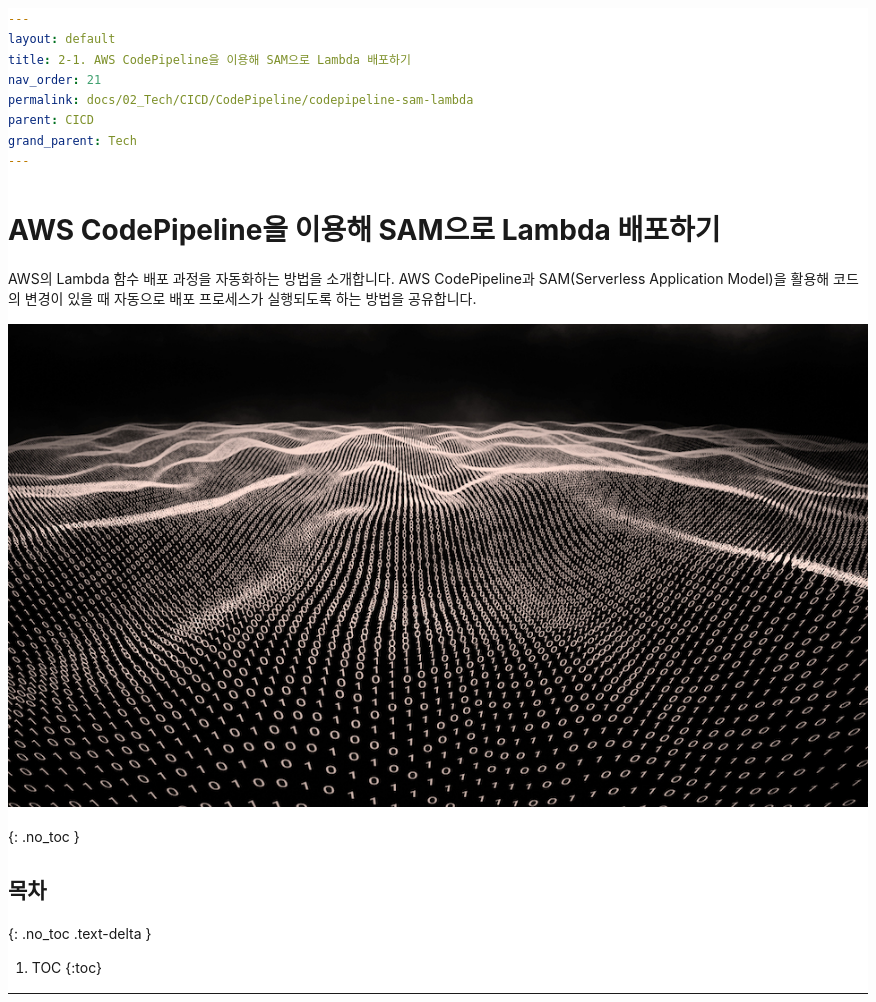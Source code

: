 ```yaml
---
layout: default
title: 2-1. AWS CodePipeline을 이용해 SAM으로 Lambda 배포하기
nav_order: 21
permalink: docs/02_Tech/CICD/CodePipeline/codepipeline-sam-lambda
parent: CICD
grand_parent: Tech
---
```


# AWS CodePipeline을 이용해 SAM으로 Lambda 배포하기

AWS의 Lambda 함수 배포 과정을 자동화하는 방법을 소개합니다. 
AWS CodePipeline과 SAM(Serverless Application Model)을 활용해 
코드의 변경이 있을 때 자동으로 배포 프로세스가 실행되도록 하는 방법을 공유합니다.

![img.png](img.png)

{: .no_toc }

## 목차
{: .no_toc .text-delta }

1. TOC
{:toc}

---